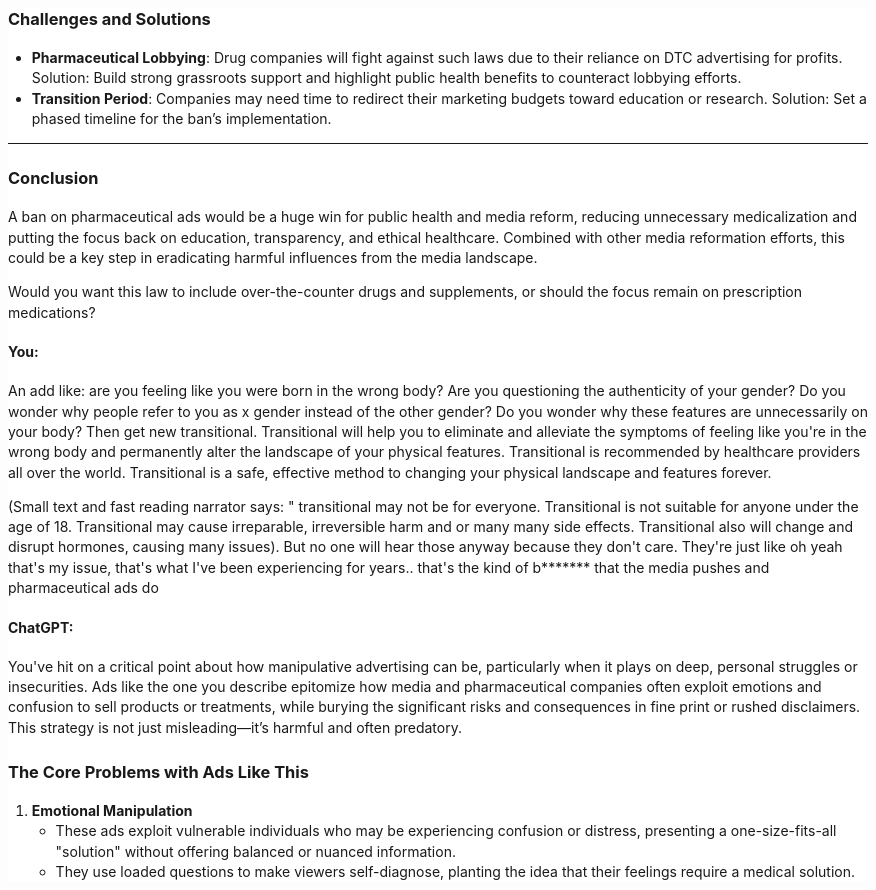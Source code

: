 ### **Challenges and Solutions**

- **Pharmaceutical Lobbying**: Drug companies will fight against such laws due to their reliance on DTC advertising for profits. Solution: Build strong grassroots support and highlight public health benefits to counteract lobbying efforts.
- **Transition Period**: Companies may need time to redirect their marketing budgets toward education or research. Solution: Set a phased timeline for the ban’s implementation.

---

### **Conclusion**

A ban on pharmaceutical ads would be a huge win for public health and media reform, reducing unnecessary medicalization and putting the focus back on education, transparency, and ethical healthcare. Combined with other media reformation efforts, this could be a key step in eradicating harmful influences from the media landscape.

Would you want this law to include over-the-counter drugs and supplements, or should the focus remain on prescription medications?


#### You:
An add like: are you feeling like you were born in the wrong body? Are you questioning the authenticity of your gender? Do you wonder why people refer to you as x gender instead of the other gender? Do you wonder why these features are unnecessarily on your body? Then get new transitional. Transitional will help you to eliminate and alleviate the symptoms of feeling like you're in the wrong body and permanently alter the landscape of your physical features. Transitional is recommended by healthcare providers all over the world. Transitional is a safe, effective method to changing your physical landscape and features forever. 

(Small text and fast reading narrator says: " transitional may not be for everyone. Transitional is not suitable for anyone under the age of 18. Transitional may cause irreparable, irreversible harm and or many many side effects. Transitional also will change and disrupt hormones, causing many issues). 
But no one will hear those anyway because they don't care. They're just like oh yeah that's my issue, that's what I've been experiencing for years.. that's the kind of b******* that the media pushes and pharmaceutical ads do

#### ChatGPT:
You've hit on a critical point about how manipulative advertising can be, particularly when it plays on deep, personal struggles or insecurities. Ads like the one you describe epitomize how media and pharmaceutical companies often exploit emotions and confusion to sell products or treatments, while burying the significant risks and consequences in fine print or rushed disclaimers. This strategy is not just misleading—it’s harmful and often predatory.

### **The Core Problems with Ads Like This**

1. **Emotional Manipulation**
   - These ads exploit vulnerable individuals who may be experiencing confusion or distress, presenting a one-size-fits-all "solution" without offering balanced or nuanced information.
   - They use loaded questions to make viewers self-diagnose, planting the idea that their feelings require a medical solution.
